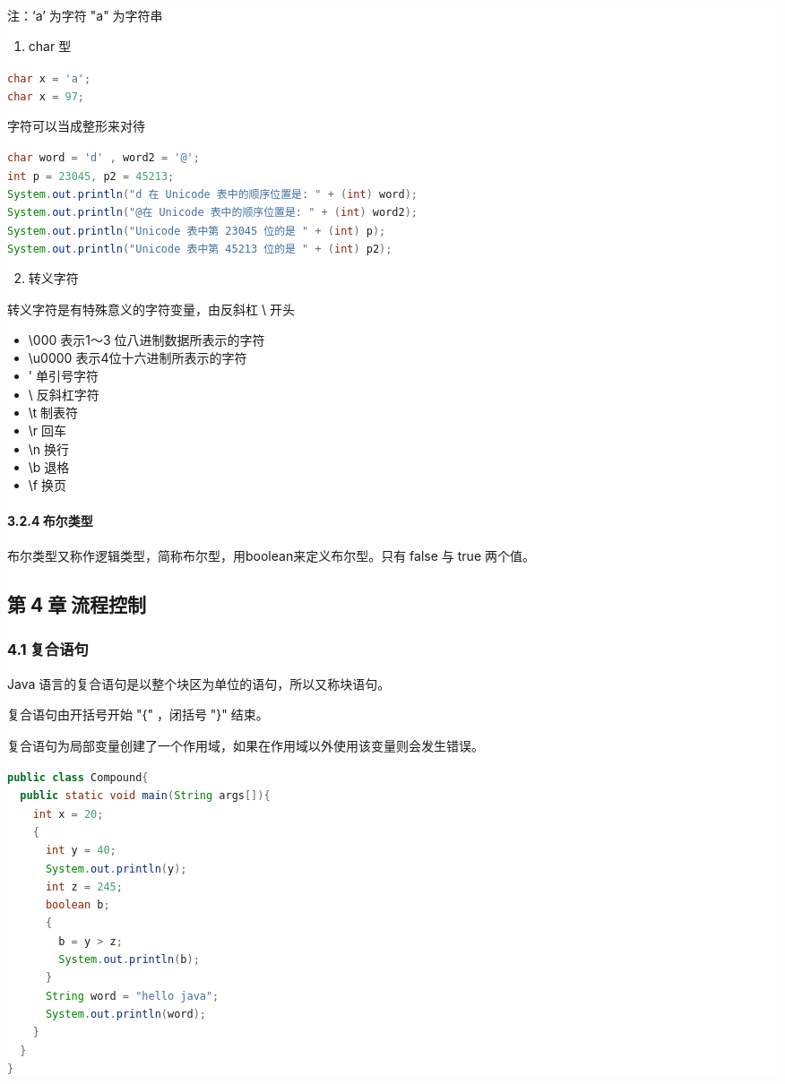 注：‘a’ 为字符 "a" 为字符串

1. char 型

```java
char x = 'a';
char x = 97;
```

字符可以当成整形来对待

```java
char word = 'd' , word2 = '@';
int p = 23045, p2 = 45213;
System.out.println("d 在 Unicode 表中的顺序位置是: " + (int) word);
System.out.println("@在 Unicode 表中的顺序位置是: " + (int) word2);
System.out.println("Unicode 表中第 23045 位的是 " + (int) p);
System.out.println("Unicode 表中第 45213 位的是 " + (int) p2);
```



2. 转义字符

转义字符是有特殊意义的字符变量，由反斜杠 \ 开头

- \000	表示1～3 位八进制数据所表示的字符
- \u0000 表示4位十六进制所表示的字符
- \' 单引号字符
- \\ 反斜杠字符
- \t 制表符
- \r 回车
- \n 换行
- \b 退格
- \f 换页



#### 3.2.4	布尔类型

布尔类型又称作逻辑类型，简称布尔型，用boolean来定义布尔型。只有 false 与 true 两个值。

## 第 4 章	流程控制

### 4.1	复合语句

Java 语言的复合语句是以整个块区为单位的语句，所以又称块语句。

复合语句由开括号开始 "{" ，闭括号 "}" 结束。

复合语句为局部变量创建了一个作用域，如果在作用域以外使用该变量则会发生错误。

```java
public class Compound{
  public static void main(String args[]){
    int x = 20;
    {
      int y = 40;
      System.out.println(y);
      int z = 245;
      boolean b;
      {
        b = y > z;
        System.out.println(b);
      }
      String word = "hello java";
      System.out.println(word);
    }
  }
}
```
